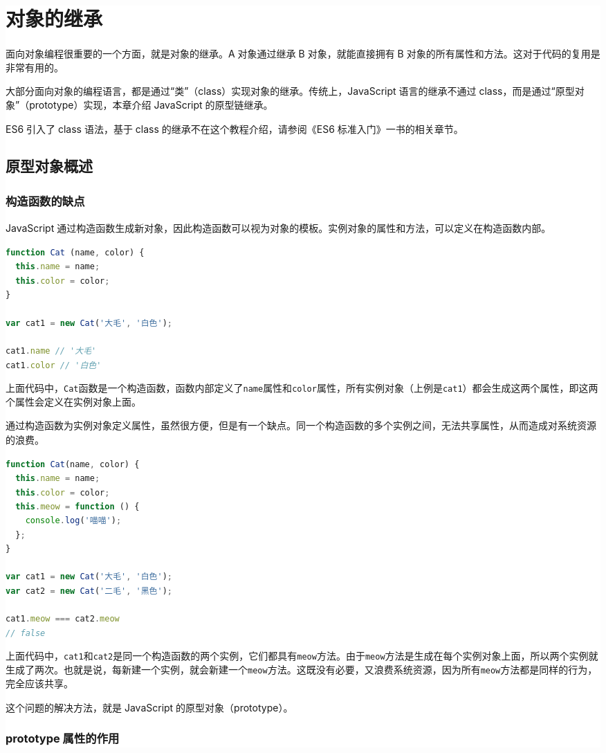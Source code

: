 # 对象的继承

面向对象编程很重要的一个方面，就是对象的继承。A 对象通过继承 B 对象，就能直接拥有 B 对象的所有属性和方法。这对于代码的复用是非常有用的。

大部分面向对象的编程语言，都是通过“类”（class）实现对象的继承。传统上，JavaScript 语言的继承不通过 class，而是通过“原型对象”（prototype）实现，本章介绍 JavaScript 的原型链继承。

ES6 引入了 class 语法，基于 class 的继承不在这个教程介绍，请参阅《ES6 标准入门》一书的相关章节。

## 原型对象概述

### 构造函数的缺点

JavaScript 通过构造函数生成新对象，因此构造函数可以视为对象的模板。实例对象的属性和方法，可以定义在构造函数内部。

```javascript
function Cat (name, color) {
  this.name = name;
  this.color = color;
}

var cat1 = new Cat('大毛', '白色');

cat1.name // '大毛'
cat1.color // '白色'
```

上面代码中，`Cat`函数是一个构造函数，函数内部定义了`name`属性和`color`属性，所有实例对象（上例是`cat1`）都会生成这两个属性，即这两个属性会定义在实例对象上面。

通过构造函数为实例对象定义属性，虽然很方便，但是有一个缺点。同一个构造函数的多个实例之间，无法共享属性，从而造成对系统资源的浪费。

```javascript
function Cat(name, color) {
  this.name = name;
  this.color = color;
  this.meow = function () {
    console.log('喵喵');
  };
}

var cat1 = new Cat('大毛', '白色');
var cat2 = new Cat('二毛', '黑色');

cat1.meow === cat2.meow
// false
```

上面代码中，`cat1`和`cat2`是同一个构造函数的两个实例，它们都具有`meow`方法。由于`meow`方法是生成在每个实例对象上面，所以两个实例就生成了两次。也就是说，每新建一个实例，就会新建一个`meow`方法。这既没有必要，又浪费系统资源，因为所有`meow`方法都是同样的行为，完全应该共享。

这个问题的解决方法，就是 JavaScript 的原型对象（prototype）。

### prototype 属性的作用
